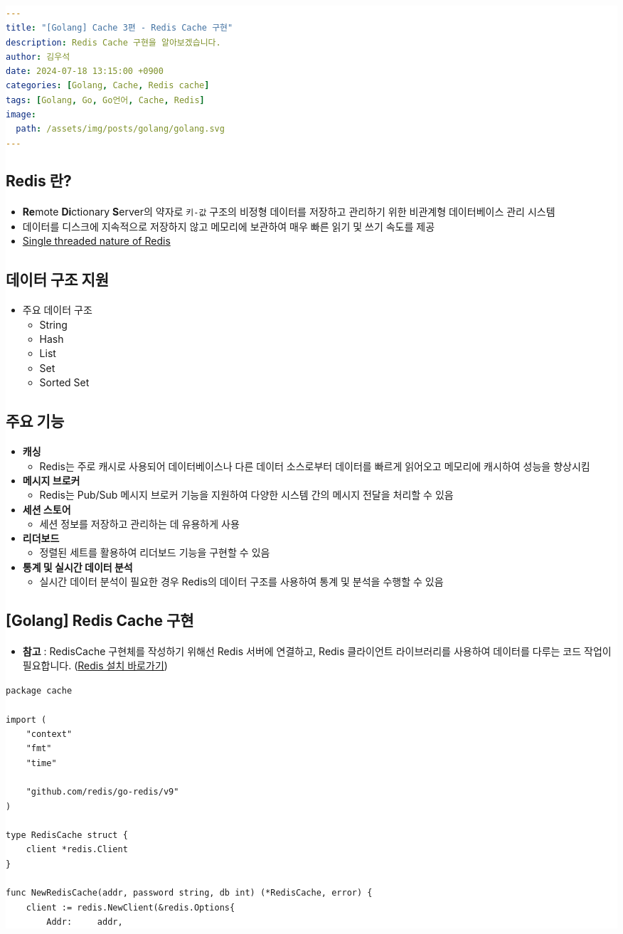 ```yaml
---
title: "[Golang] Cache 3편 - Redis Cache 구현"
description: Redis Cache 구현을 알아보겠습니다.
author: 김우석
date: 2024-07-18 13:15:00 +0900
categories: [Golang, Cache, Redis cache]
tags: [Golang, Go, Go언어, Cache, Redis]
image:
  path: /assets/img/posts/golang/golang.svg
---
```


## Redis 란?
- **Re**mote **Di**ctionary **S**erver의 약자로 `키-값` 구조의 비정형 데이터를 저장하고 관리하기 위한 비관계형 데이터베이스 관리 시스템
- 데이터를 디스크에 지속적으로 저장하지 않고 메모리에 보관하여 매우 빠른 읽기 및 쓰기 속도를 제공
- [Single threaded nature of Redis](https://redis.io/docs/latest/operate/oss_and_stack/management/optimization/latency/)

## 데이터 구조 지원
- 주요 데이터 구조
	- String
	- Hash
	- List
	- Set
	- Sorted Set

## 주요 기능
- **캐싱**
    - Redis는 주로 캐시로 사용되어 데이터베이스나 다른 데이터 소스로부터 데이터를 빠르게 읽어오고 메모리에 캐시하여 성능을 향상시킴
- **메시지 브로커**
    - Redis는 Pub/Sub 메시지 브로커 기능을 지원하여 다양한 시스템 간의 메시지 전달을 처리할 수 있음
- **세션 스토어**
    - 세션 정보를 저장하고 관리하는 데 유용하게 사용
- **리더보드**
    - 정렬된 세트를 활용하여 리더보드 기능을 구현할 수 있음
- **통계 및 실시간 데이터 분석**
    - 실시간 데이터 분석이 필요한 경우 Redis의 데이터 구조를 사용하여 통계 및 분석을 수행할 수 있음

## [Golang] Redis Cache 구현

- **참고** : RedisCache 구현체를 작성하기 위해선 Redis 서버에 연결하고, Redis 클라이언트 라이브러리를 사용하여 데이터를 다루는 코드 작업이 필요합니다. ([Redis 설치 바로가기](https://github.com/microsoftarchive/redis/releases))

```golang
package cache

import (
	"context"
	"fmt"
	"time"

	"github.com/redis/go-redis/v9"
)

type RedisCache struct {
	client *redis.Client
}

func NewRedisCache(addr, password string, db int) (*RedisCache, error) {
	client := redis.NewClient(&redis.Options{
		Addr:     addr,
```
